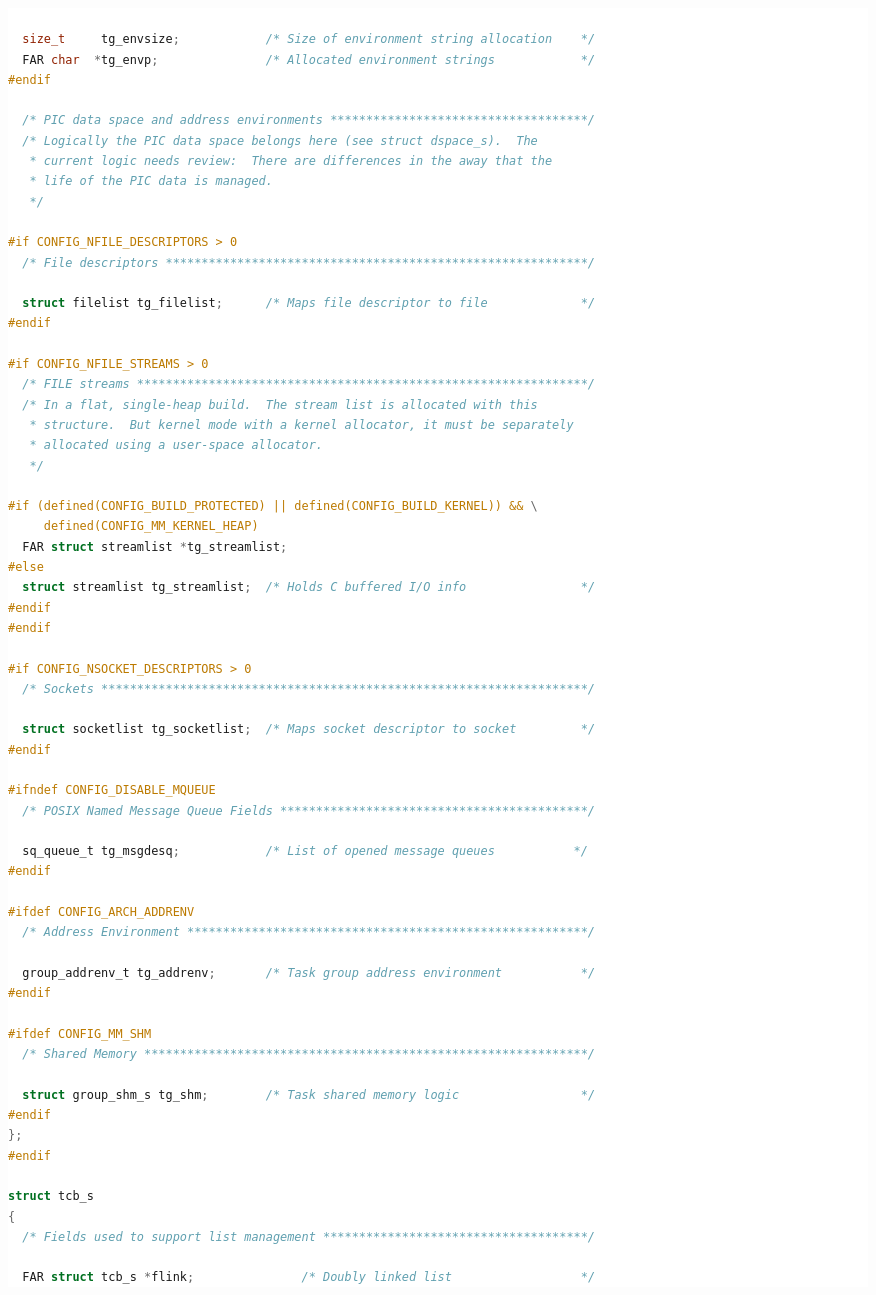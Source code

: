 ```c 

  size_t     tg_envsize;            /* Size of environment string allocation    */
  FAR char  *tg_envp;               /* Allocated environment strings            */
#endif

  /* PIC data space and address environments ************************************/
  /* Logically the PIC data space belongs here (see struct dspace_s).  The
   * current logic needs review:  There are differences in the away that the
   * life of the PIC data is managed.
   */

#if CONFIG_NFILE_DESCRIPTORS > 0
  /* File descriptors ***********************************************************/

  struct filelist tg_filelist;      /* Maps file descriptor to file             */
#endif

#if CONFIG_NFILE_STREAMS > 0
  /* FILE streams ***************************************************************/
  /* In a flat, single-heap build.  The stream list is allocated with this
   * structure.  But kernel mode with a kernel allocator, it must be separately
   * allocated using a user-space allocator.
   */

#if (defined(CONFIG_BUILD_PROTECTED) || defined(CONFIG_BUILD_KERNEL)) && \
     defined(CONFIG_MM_KERNEL_HEAP)
  FAR struct streamlist *tg_streamlist;
#else
  struct streamlist tg_streamlist;  /* Holds C buffered I/O info                */
#endif
#endif

#if CONFIG_NSOCKET_DESCRIPTORS > 0
  /* Sockets ********************************************************************/

  struct socketlist tg_socketlist;  /* Maps socket descriptor to socket         */
#endif

#ifndef CONFIG_DISABLE_MQUEUE
  /* POSIX Named Message Queue Fields *******************************************/

  sq_queue_t tg_msgdesq;            /* List of opened message queues           */
#endif

#ifdef CONFIG_ARCH_ADDRENV
  /* Address Environment ********************************************************/

  group_addrenv_t tg_addrenv;       /* Task group address environment           */
#endif

#ifdef CONFIG_MM_SHM
  /* Shared Memory **************************************************************/

  struct group_shm_s tg_shm;        /* Task shared memory logic                 */
#endif
};
#endif

struct tcb_s
{
  /* Fields used to support list management *************************************/

  FAR struct tcb_s *flink;               /* Doubly linked list                  */
```